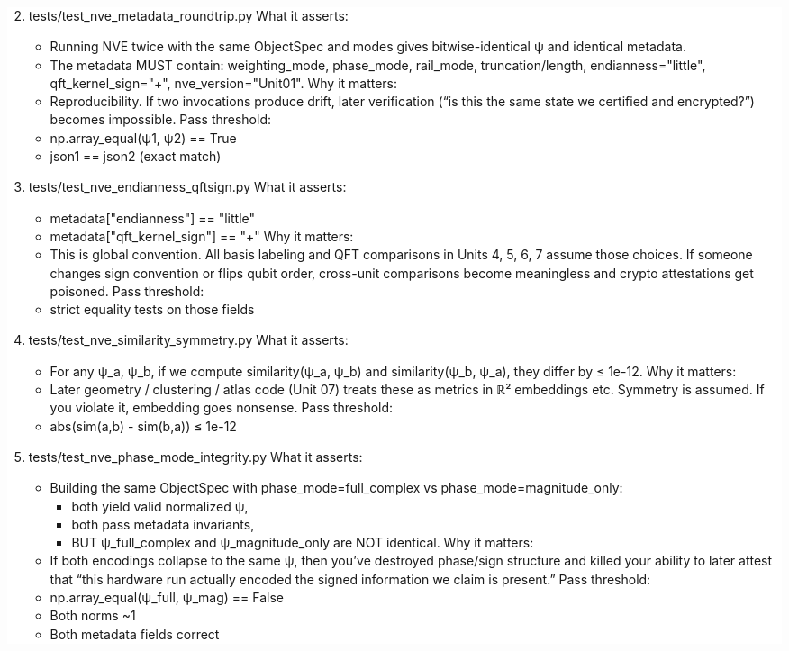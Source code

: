 2. tests/test_nve_metadata_roundtrip.py
   What it asserts:
   - Running NVE twice with the same ObjectSpec and modes gives bitwise-identical ψ and identical metadata.
   - The metadata MUST contain:
     weighting_mode, phase_mode, rail_mode,
     truncation/length,
     endianness="little",
     qft_kernel_sign="+",
     nve_version="Unit01".
   Why it matters:
   - Reproducibility. If two invocations produce drift, later verification (“is this the same state we certified and encrypted?”) becomes impossible.
   Pass threshold:
   - np.array_equal(ψ1, ψ2) == True
   - json1 == json2 (exact match)

3. tests/test_nve_endianness_qftsign.py
   What it asserts:
   - metadata["endianness"] == "little"
   - metadata["qft_kernel_sign"] == "+"
   Why it matters:
   - This is global convention. All basis labeling and QFT comparisons in Units 4, 5, 6, 7 assume those choices. If someone changes sign convention or flips qubit order, cross-unit comparisons become meaningless and crypto attestations get poisoned.
   Pass threshold:
   - strict equality tests on those fields

4. tests/test_nve_similarity_symmetry.py
   What it asserts:
   - For any ψ_a, ψ_b, if we compute similarity(ψ_a, ψ_b) and similarity(ψ_b, ψ_a), they differ by ≤ 1e-12.
   Why it matters:
   - Later geometry / clustering / atlas code (Unit 07) treats these as metrics in ℝ² embeddings etc. Symmetry is assumed. If you violate it, embedding goes nonsense.
   Pass threshold:
   - abs(sim(a,b) - sim(b,a)) ≤ 1e-12

5. tests/test_nve_phase_mode_integrity.py
   What it asserts:
   - Building the same ObjectSpec with phase_mode=full_complex vs phase_mode=magnitude_only:
     * both yield valid normalized ψ,
     * both pass metadata invariants,
     * BUT ψ_full_complex and ψ_magnitude_only are NOT identical.
   Why it matters:
   - If both encodings collapse to the same ψ, then you’ve destroyed phase/sign structure and killed your ability to later attest that “this hardware run actually encoded the signed information we claim is present.”
   Pass threshold:
   - np.array_equal(ψ_full, ψ_mag) == False
   - Both norms ~1
   - Both metadata fields correct
